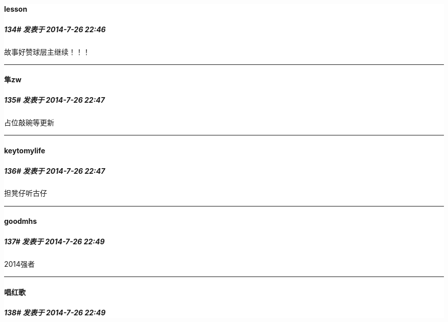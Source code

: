 ####  lesson  
##### 134#       发表于 2014-7-26 22:46




故事好赞球层主继续！！！







-----

####  隼zw  
##### 135#       发表于 2014-7-26 22:47




占位敲碗等更新







-----

####  keytomylife  
##### 136#       发表于 2014-7-26 22:47




担凳仔听古仔







-----

####  goodmhs  
##### 137#       发表于 2014-7-26 22:49




2014强者







-----

####  唱红歌  
##### 138#       发表于 2014-7-26 22:49



